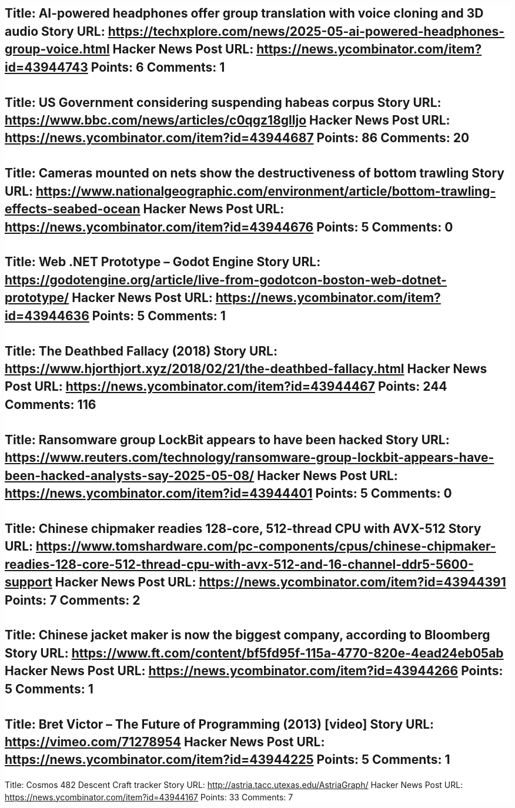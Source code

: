 Title: AI-powered headphones offer group translation with voice cloning and 3D audio
Story URL: https://techxplore.com/news/2025-05-ai-powered-headphones-group-voice.html
Hacker News Post URL: https://news.ycombinator.com/item?id=43944743
Points: 6
Comments: 1
----------------------------------------
Title: US Government considering suspending habeas corpus
Story URL: https://www.bbc.com/news/articles/c0qgz18glljo
Hacker News Post URL: https://news.ycombinator.com/item?id=43944687
Points: 86
Comments: 20
----------------------------------------
Title: Cameras mounted on nets show the destructiveness of bottom trawling
Story URL: https://www.nationalgeographic.com/environment/article/bottom-trawling-effects-seabed-ocean
Hacker News Post URL: https://news.ycombinator.com/item?id=43944676
Points: 5
Comments: 0
----------------------------------------
Title: Web .NET Prototype – Godot Engine
Story URL: https://godotengine.org/article/live-from-godotcon-boston-web-dotnet-prototype/
Hacker News Post URL: https://news.ycombinator.com/item?id=43944636
Points: 5
Comments: 1
----------------------------------------
Title: The Deathbed Fallacy (2018)
Story URL: https://www.hjorthjort.xyz/2018/02/21/the-deathbed-fallacy.html
Hacker News Post URL: https://news.ycombinator.com/item?id=43944467
Points: 244
Comments: 116
----------------------------------------
Title: Ransomware group LockBit appears to have been hacked
Story URL: https://www.reuters.com/technology/ransomware-group-lockbit-appears-have-been-hacked-analysts-say-2025-05-08/
Hacker News Post URL: https://news.ycombinator.com/item?id=43944401
Points: 5
Comments: 0
----------------------------------------
Title: Chinese chipmaker readies 128-core, 512-thread CPU with AVX-512
Story URL: https://www.tomshardware.com/pc-components/cpus/chinese-chipmaker-readies-128-core-512-thread-cpu-with-avx-512-and-16-channel-ddr5-5600-support
Hacker News Post URL: https://news.ycombinator.com/item?id=43944391
Points: 7
Comments: 2
----------------------------------------
Title: Chinese jacket maker is now the biggest company, according to Bloomberg
Story URL: https://www.ft.com/content/bf5fd95f-115a-4770-820e-4ead24eb05ab
Hacker News Post URL: https://news.ycombinator.com/item?id=43944266
Points: 5
Comments: 1
----------------------------------------
Title: Bret Victor – The Future of Programming (2013) [video]
Story URL: https://vimeo.com/71278954
Hacker News Post URL: https://news.ycombinator.com/item?id=43944225
Points: 5
Comments: 1
----------------------------------------
Title: Cosmos 482 Descent Craft tracker
Story URL: http://astria.tacc.utexas.edu/AstriaGraph/
Hacker News Post URL: https://news.ycombinator.com/item?id=43944167
Points: 33
Comments: 7